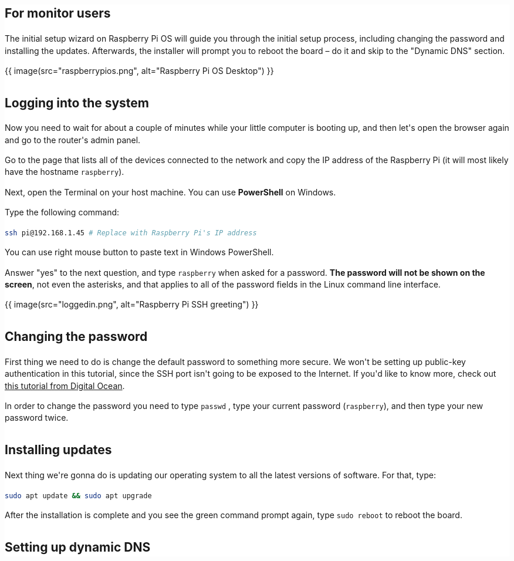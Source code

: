 
## For monitor users

The initial setup wizard on Raspberry Pi OS will guide you through the initial setup process, including changing the password and installing the updates. Afterwards, the installer will prompt you to reboot the board – do it and skip to the "Dynamic DNS" section.

{{ image(src="raspberrypios.png", alt="Raspberry Pi OS Desktop") }}

## Logging into the system

Now you need to wait for about a couple of minutes while your little computer is booting up, and then let's open the browser again and go to the router's admin panel. 

Go to the page that lists all of the devices connected to the network and copy the IP address of the Raspberry Pi (it will most likely have the hostname `raspberry`).

Next, open the Terminal on your host machine. You can use **PowerShell** on Windows.

Type the following command:

```bash
ssh pi@192.168.1.45 # Replace with Raspberry Pi's IP address
```

You can use right mouse button to paste text in Windows PowerShell.

Answer "yes" to the next question, and type `raspberry` when asked for a password. **The password will not be shown on the screen**, not even the asterisks, and that applies to all of the password fields in the Linux command line interface.

{{ image(src="loggedin.png", alt="Raspberry Pi SSH greeting") }}

## Changing the password

First thing we need to do is change the default password to something more secure. We won't be setting up public-key authentication in this tutorial, since the SSH port isn't going to be exposed to the Internet. If you'd like to know more, check out [this tutorial from Digital Ocean](https://www.digitalocean.com/community/tutorials/how-to-configure-ssh-key-based-authentication-on-a-linux-server).

In order to change the password you need to type `passwd` , type your current password (`raspberry`), and then type your new password twice.

## Installing updates

Next thing we're gonna do is updating our operating system to all the latest versions of software. For that, type:

```bash
sudo apt update && sudo apt upgrade
```

After the installation is complete and you see the green command prompt again, type `sudo reboot` to reboot the board.

## Setting up dynamic DNS
